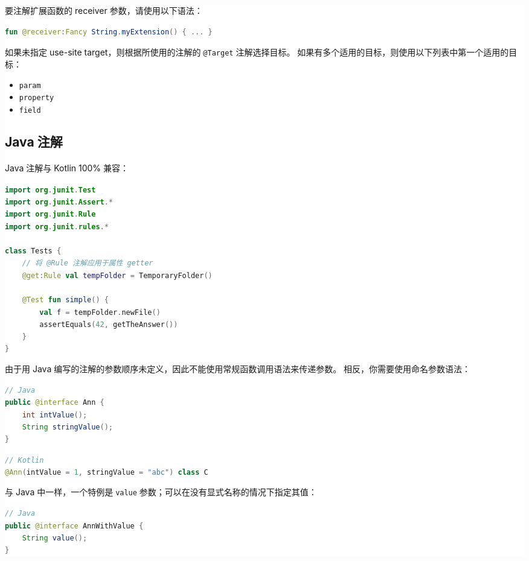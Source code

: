 要注解扩展函数的 receiver 参数，请使用以下语法：

```kotlin
fun @receiver:Fancy String.myExtension() { ... }
```

如果未指定 use-site target，则根据所使用的注解的 `@Target` 注解选择目标。
如果有多个适用的目标，则使用以下列表中第一个适用的目标：

  * `param`
  * `property`
  * `field`

## Java 注解

Java 注解与 Kotlin 100% 兼容：

```kotlin
import org.junit.Test
import org.junit.Assert.*
import org.junit.Rule
import org.junit.rules.*

class Tests {
    // 将 @Rule 注解应用于属性 getter
    @get:Rule val tempFolder = TemporaryFolder()

    @Test fun simple() {
        val f = tempFolder.newFile()
        assertEquals(42, getTheAnswer())
    }
}
```

由于用 Java 编写的注解的参数顺序未定义，因此不能使用常规函数调用语法来传递参数。
相反，你需要使用命名参数语法：

``` java
// Java
public @interface Ann {
    int intValue();
    String stringValue();
}
```

```kotlin
// Kotlin
@Ann(intValue = 1, stringValue = "abc") class C
```

与 Java 中一样，一个特例是 `value` 参数；可以在没有显式名称的情况下指定其值：

``` java
// Java
public @interface AnnWithValue {
    String value();
}
```
